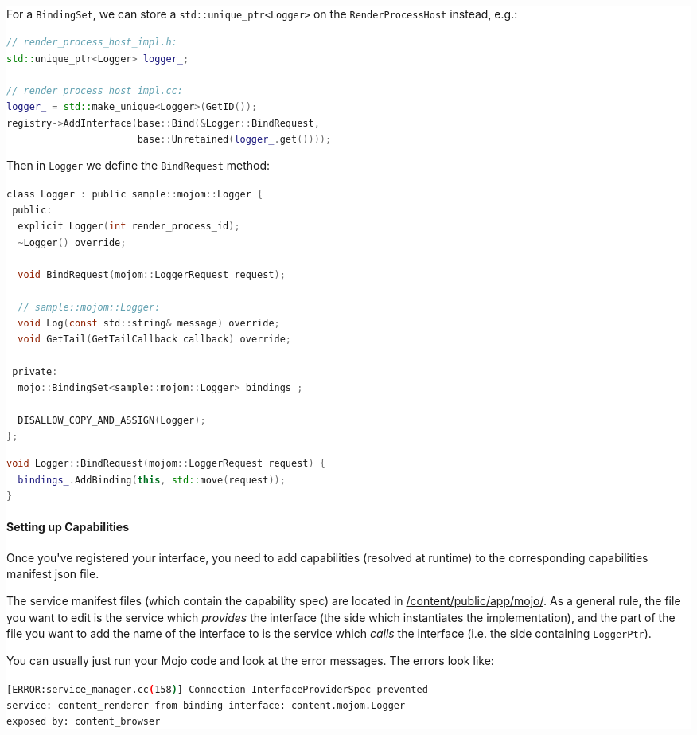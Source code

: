 For a `BindingSet`, we can store a `std::unique_ptr<Logger>` on the
`RenderProcessHost` instead, e.g.:

```cpp
// render_process_host_impl.h:
std::unique_ptr<Logger> logger_;

// render_process_host_impl.cc:
logger_ = std::make_unique<Logger>(GetID());
registry->AddInterface(base::Bind(&Logger::BindRequest,
                       base::Unretained(logger_.get())));
```

Then in `Logger` we define the `BindRequest` method:

```h
class Logger : public sample::mojom::Logger {
 public:
  explicit Logger(int render_process_id);
  ~Logger() override;

  void BindRequest(mojom::LoggerRequest request);

  // sample::mojom::Logger:
  void Log(const std::string& message) override;
  void GetTail(GetTailCallback callback) override;

 private:
  mojo::BindingSet<sample::mojom::Logger> bindings_;

  DISALLOW_COPY_AND_ASSIGN(Logger);
};
```

```cpp
void Logger::BindRequest(mojom::LoggerRequest request) {
  bindings_.AddBinding(this, std::move(request));
}
```

#### Setting up Capabilities

Once you've registered your interface, you need to add capabilities (resolved at
runtime) to the corresponding capabilities manifest json file.

The service manifest files (which contain the capability spec) are located in
[/content/public/app/mojo/](/content/public/app/mojo/). As a general rule, the
file you want to edit is the service which *provides* the interface (the side
which instantiates the implementation), and the part of the file you want to add
the name of the interface to is the service which *calls* the interface (i.e.
the side containing `LoggerPtr`).

You can usually just run your Mojo code and look at the error messages. The
errors look like:

```sh
[ERROR:service_manager.cc(158)] Connection InterfaceProviderSpec prevented
service: content_renderer from binding interface: content.mojom.Logger
exposed by: content_browser
```

